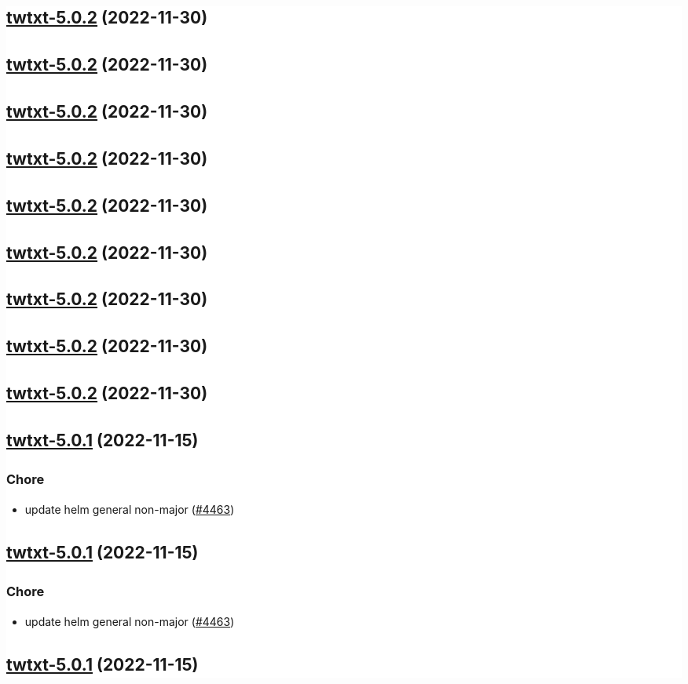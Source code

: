 ## [twtxt-5.0.2](https://github.com/truecharts/charts/compare/twtxt-5.0.1...twtxt-5.0.2) (2022-11-30)

## [twtxt-5.0.2](https://github.com/truecharts/charts/compare/twtxt-5.0.1...twtxt-5.0.2) (2022-11-30)

## [twtxt-5.0.2](https://github.com/truecharts/charts/compare/twtxt-5.0.1...twtxt-5.0.2) (2022-11-30)

## [twtxt-5.0.2](https://github.com/truecharts/charts/compare/twtxt-5.0.1...twtxt-5.0.2) (2022-11-30)

## [twtxt-5.0.2](https://github.com/truecharts/charts/compare/twtxt-5.0.1...twtxt-5.0.2) (2022-11-30)

## [twtxt-5.0.2](https://github.com/truecharts/charts/compare/twtxt-5.0.1...twtxt-5.0.2) (2022-11-30)

## [twtxt-5.0.2](https://github.com/truecharts/charts/compare/twtxt-5.0.1...twtxt-5.0.2) (2022-11-30)

## [twtxt-5.0.2](https://github.com/truecharts/charts/compare/twtxt-5.0.1...twtxt-5.0.2) (2022-11-30)

## [twtxt-5.0.2](https://github.com/truecharts/charts/compare/twtxt-5.0.1...twtxt-5.0.2) (2022-11-30)

## [twtxt-5.0.1](https://github.com/truecharts/charts/compare/twtxt-5.0.0...twtxt-5.0.1) (2022-11-15)

### Chore

- update helm general non-major ([#4463](https://github.com/truecharts/charts/issues/4463))

## [twtxt-5.0.1](https://github.com/truecharts/charts/compare/twtxt-5.0.0...twtxt-5.0.1) (2022-11-15)

### Chore

- update helm general non-major ([#4463](https://github.com/truecharts/charts/issues/4463))

## [twtxt-5.0.1](https://github.com/truecharts/charts/compare/twtxt-5.0.0...twtxt-5.0.1) (2022-11-15)
